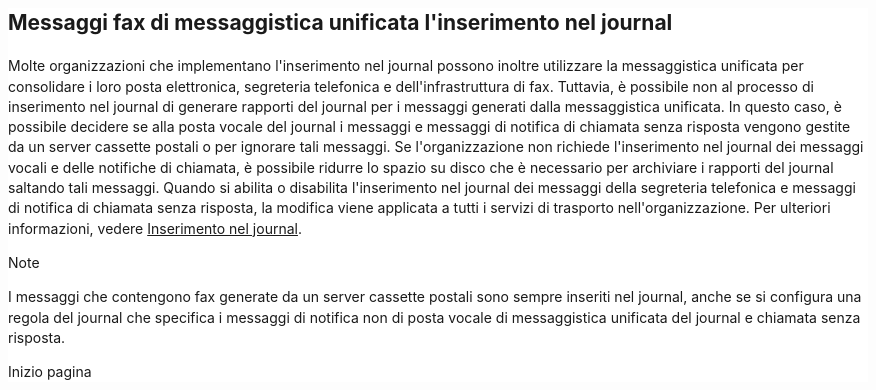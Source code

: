 ## Messaggi fax di messaggistica unificata l'inserimento nel journal

Molte organizzazioni che implementano l'inserimento nel journal possono inoltre utilizzare la messaggistica unificata per consolidare i loro posta elettronica, segreteria telefonica e dell'infrastruttura di fax. Tuttavia, è possibile non al processo di inserimento nel journal di generare rapporti del journal per i messaggi generati dalla messaggistica unificata. In questo caso, è possibile decidere se alla posta vocale del journal i messaggi e messaggi di notifica di chiamata senza risposta vengono gestite da un server cassette postali o per ignorare tali messaggi. Se l'organizzazione non richiede l'inserimento nel journal dei messaggi vocali e delle notifiche di chiamata, è possibile ridurre lo spazio su disco che è necessario per archiviare i rapporti del journal saltando tali messaggi. Quando si abilita o disabilita l'inserimento nel journal dei messaggi della segreteria telefonica e messaggi di notifica di chiamata senza risposta, la modifica viene applicata a tutti i servizi di trasporto nell'organizzazione. Per ulteriori informazioni, vedere [Inserimento nel journal](journaling-exchange-2013-help.md).


> [!NOTE]
> I messaggi che contengono fax generate da un server cassette postali sono sempre inseriti nel journal, anche se si configura una regola del journal che specifica i messaggi di notifica non di posta vocale di messaggistica unificata del journal e chiamata senza risposta.



Inizio pagina

